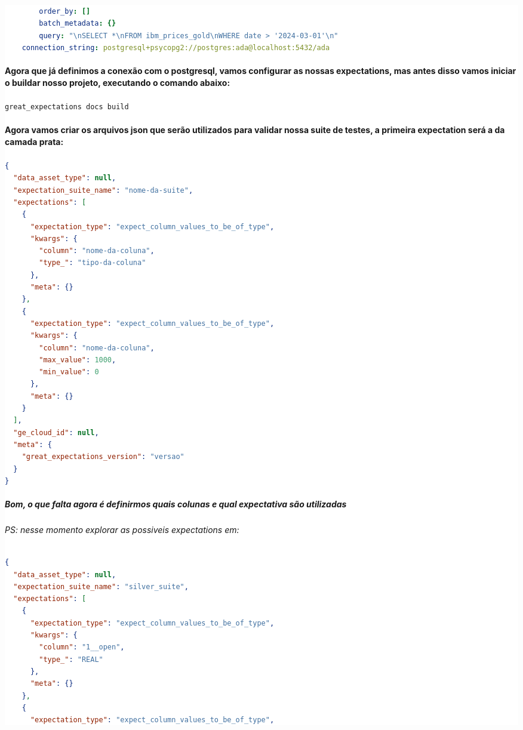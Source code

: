 ```yml
        order_by: []
        batch_metadata: {}
        query: "\nSELECT *\nFROM ibm_prices_gold\nWHERE date > '2024-03-01'\n"
    connection_string: postgresql+psycopg2://postgres:ada@localhost:5432/ada
```
#### Agora que já definimos a conexão com o postgresql, vamos configurar as nossas expectations, mas antes disso vamos iniciar o buildar nosso projeto, executando o comando abaixo:
```bash
great_expectations docs build
```
#### Agora vamos criar os arquivos json que serão utilizados para validar nossa suite de testes, a primeira expectation será a da camada prata:
```json
{
  "data_asset_type": null,
  "expectation_suite_name": "nome-da-suite",
  "expectations": [
    {
      "expectation_type": "expect_column_values_to_be_of_type",
      "kwargs": {
        "column": "nome-da-coluna",
        "type_": "tipo-da-coluna"
      },
      "meta": {}
    },
    {
      "expectation_type": "expect_column_values_to_be_of_type",
      "kwargs": {
        "column": "nome-da-coluna",
        "max_value": 1000,
        "min_value": 0
      },
      "meta": {}
    }
  ],
  "ge_cloud_id": null,
  "meta": {
    "great_expectations_version": "versao"
  }
}
```
##### Bom, o que falta agora é definirmos quais colunas e qual expectativa são utilizadas
###### PS: nesse momento explorar as possiveis expectations em: 
```json
{
  "data_asset_type": null,
  "expectation_suite_name": "silver_suite",
  "expectations": [
    {
      "expectation_type": "expect_column_values_to_be_of_type",
      "kwargs": {
        "column": "1__open",
        "type_": "REAL"
      },
      "meta": {}
    },
    {
      "expectation_type": "expect_column_values_to_be_of_type",
```